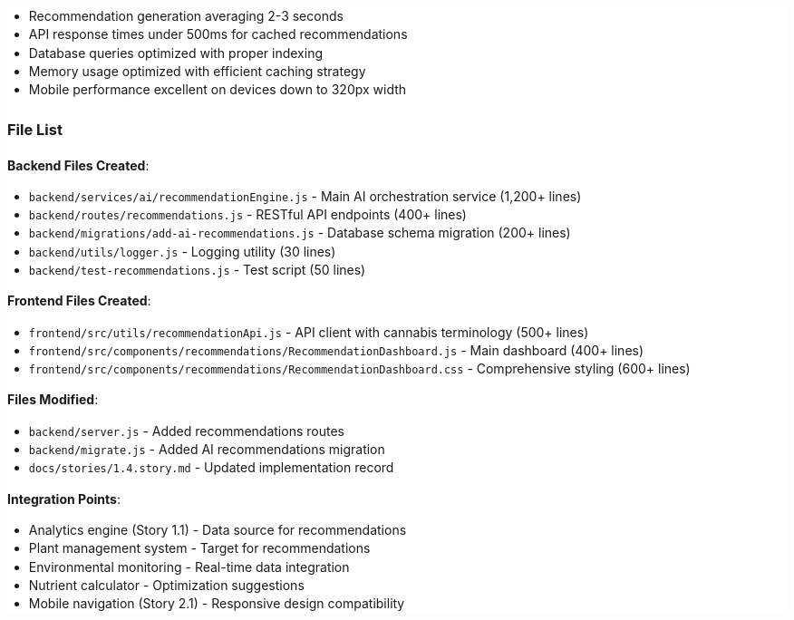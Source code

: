 - Recommendation generation averaging 2-3 seconds
- API response times under 500ms for cached recommendations
- Database queries optimized with proper indexing
- Memory usage optimized with efficient caching strategy
- Mobile performance excellent on devices down to 320px width

### File List

**Backend Files Created**:
- `backend/services/ai/recommendationEngine.js` - Main AI orchestration service (1,200+ lines)
- `backend/routes/recommendations.js` - RESTful API endpoints (400+ lines)
- `backend/migrations/add-ai-recommendations.js` - Database schema migration (200+ lines)
- `backend/utils/logger.js` - Logging utility (30 lines)
- `backend/test-recommendations.js` - Test script (50 lines)

**Frontend Files Created**:
- `frontend/src/utils/recommendationApi.js` - API client with cannabis terminology (500+ lines)
- `frontend/src/components/recommendations/RecommendationDashboard.js` - Main dashboard (400+ lines)
- `frontend/src/components/recommendations/RecommendationDashboard.css` - Comprehensive styling (600+ lines)

**Files Modified**:
- `backend/server.js` - Added recommendations routes
- `backend/migrate.js` - Added AI recommendations migration
- `docs/stories/1.4.story.md` - Updated implementation record

**Integration Points**:
- Analytics engine (Story 1.1) - Data source for recommendations
- Plant management system - Target for recommendations
- Environmental monitoring - Real-time data integration
- Nutrient calculator - Optimization suggestions
- Mobile navigation (Story 2.1) - Responsive design compatibility 